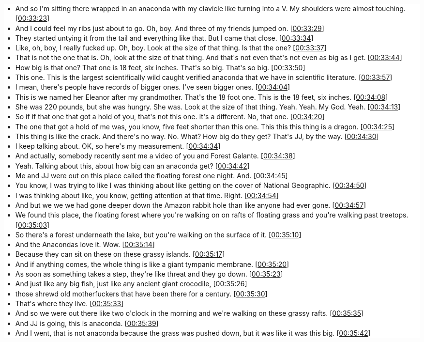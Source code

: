 *  And so I'm sitting there wrapped in an anaconda with my clavicle like turning into a V. My shoulders were almost touching. [[00:33:23](https://www.youtube.com/watch?v=I0UShlEjxys&t=2003.0s)]
*  And I could feel my ribs just about to go. Oh, boy. And three of my friends jumped on. [[00:33:29](https://www.youtube.com/watch?v=I0UShlEjxys&t=2009.0s)]
*  They started untying it from the tail and everything like that. But I came that close. [[00:33:34](https://www.youtube.com/watch?v=I0UShlEjxys&t=2014.0s)]
*  Like, oh, boy, I really fucked up. Oh, boy. Look at the size of that thing. Is that the one? [[00:33:37](https://www.youtube.com/watch?v=I0UShlEjxys&t=2017.0s)]
*  That is not the one that is. Oh, look at the size of that thing. And that's not even that's not even as big as I get. [[00:33:44](https://www.youtube.com/watch?v=I0UShlEjxys&t=2024.0s)]
*  How big is that one? That one is 18 feet, six inches. That's so big. That's so big. [[00:33:50](https://www.youtube.com/watch?v=I0UShlEjxys&t=2030.0s)]
*  This one. This is the largest scientifically wild caught verified anaconda that we have in scientific literature. [[00:33:57](https://www.youtube.com/watch?v=I0UShlEjxys&t=2037.0s)]
*  I mean, there's people have records of bigger ones. I've seen bigger ones. [[00:34:04](https://www.youtube.com/watch?v=I0UShlEjxys&t=2044.0s)]
*  This is we named her Eleanor after my grandmother. That's the 18 foot one. This is the 18 feet, six inches. [[00:34:08](https://www.youtube.com/watch?v=I0UShlEjxys&t=2048.0s)]
*  She was 220 pounds, but she was hungry. She was. Look at the size of that thing. Yeah. Yeah. My God. Yeah. [[00:34:13](https://www.youtube.com/watch?v=I0UShlEjxys&t=2053.0s)]
*  So if if that one that got a hold of you, that's not this one. It's a different. No, that one. [[00:34:20](https://www.youtube.com/watch?v=I0UShlEjxys&t=2060.0s)]
*  The one that got a hold of me was, you know, five feet shorter than this one. This this this thing is a dragon. [[00:34:25](https://www.youtube.com/watch?v=I0UShlEjxys&t=2065.0s)]
*  This thing is like the crack. And there's no way. No. What? How big do they get? That's JJ, by the way. [[00:34:30](https://www.youtube.com/watch?v=I0UShlEjxys&t=2070.0s)]
*  I keep talking about. OK, so here's my measurement. [[00:34:34](https://www.youtube.com/watch?v=I0UShlEjxys&t=2074.0s)]
*  And actually, somebody recently sent me a video of you and Forest Galante. [[00:34:38](https://www.youtube.com/watch?v=I0UShlEjxys&t=2078.0s)]
*  Yeah. Talking about this, about how big can an anaconda get? [[00:34:42](https://www.youtube.com/watch?v=I0UShlEjxys&t=2082.0s)]
*  Me and JJ were out on this place called the floating forest one night. And. [[00:34:45](https://www.youtube.com/watch?v=I0UShlEjxys&t=2085.0s)]
*  You know, I was trying to like I was thinking about like getting on the cover of National Geographic. [[00:34:50](https://www.youtube.com/watch?v=I0UShlEjxys&t=2090.0s)]
*  I was thinking about like, you know, getting attention at that time. Right. [[00:34:54](https://www.youtube.com/watch?v=I0UShlEjxys&t=2094.0s)]
*  And but we we we had gone deeper down the Amazon rabbit hole than like anyone had ever gone. [[00:34:57](https://www.youtube.com/watch?v=I0UShlEjxys&t=2097.0s)]
*  We found this place, the floating forest where you're walking on on rafts of floating grass and you're walking past treetops. [[00:35:03](https://www.youtube.com/watch?v=I0UShlEjxys&t=2103.0s)]
*  So there's a forest underneath the lake, but you're walking on the surface of it. [[00:35:10](https://www.youtube.com/watch?v=I0UShlEjxys&t=2110.0s)]
*  And the Anacondas love it. Wow. [[00:35:14](https://www.youtube.com/watch?v=I0UShlEjxys&t=2114.0s)]
*  Because they can sit on these on these grassy islands. [[00:35:17](https://www.youtube.com/watch?v=I0UShlEjxys&t=2117.0s)]
*  And if anything comes, the whole thing is like a giant tympanic membrane. [[00:35:20](https://www.youtube.com/watch?v=I0UShlEjxys&t=2120.0s)]
*  As soon as something takes a step, they're like threat and they go down. [[00:35:23](https://www.youtube.com/watch?v=I0UShlEjxys&t=2123.0s)]
*  And just like any big fish, just like any ancient giant crocodile, [[00:35:26](https://www.youtube.com/watch?v=I0UShlEjxys&t=2126.0s)]
*  those shrewd old motherfuckers that have been there for a century. [[00:35:30](https://www.youtube.com/watch?v=I0UShlEjxys&t=2130.0s)]
*  That's where they live. [[00:35:33](https://www.youtube.com/watch?v=I0UShlEjxys&t=2133.0s)]
*  And so we were out there like two o'clock in the morning and we're walking on these grassy rafts. [[00:35:35](https://www.youtube.com/watch?v=I0UShlEjxys&t=2135.0s)]
*  And JJ is going, this is anaconda. [[00:35:39](https://www.youtube.com/watch?v=I0UShlEjxys&t=2139.0s)]
*  And I went, that is not anaconda because the grass was pushed down, but it was like it was this big. [[00:35:42](https://www.youtube.com/watch?v=I0UShlEjxys&t=2142.0s)]